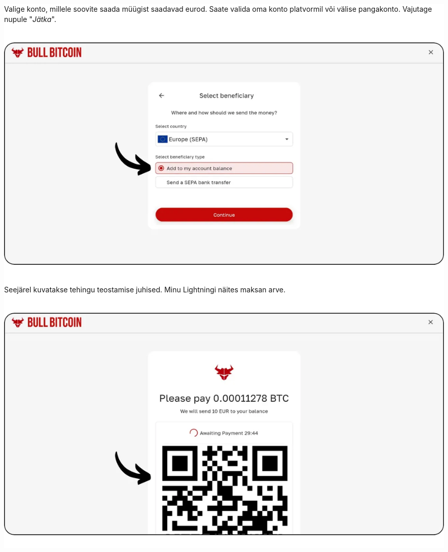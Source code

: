 Valige konto, millele soovite saada müügist saadavad eurod. Saate valida oma konto platvormil või välise pangakonto. Vajutage nupule "*Jätka*".

![BULL](assets/fr/28.webp)

Seejärel kuvatakse tehingu teostamise juhised. Minu Lightningi näites maksan arve.

![BULL](assets/fr/29.webp)
